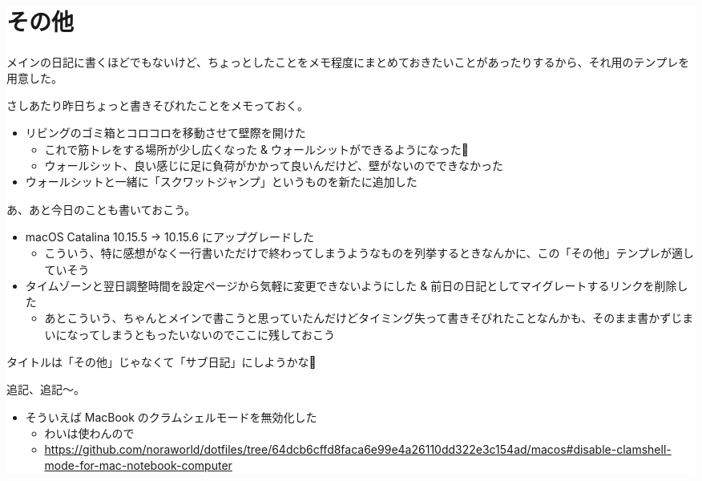 

# その他
メインの日記に書くほどでもないけど、ちょっとしたことをメモ程度にまとめておきたいことがあったりするから、それ用のテンプレを用意した。

さしあたり昨日ちょっと書きそびれたことをメモっておく。

- リビングのゴミ箱とコロコロを移動させて壁際を開けた
  - これで筋トレをする場所が少し広くなった & ウォールシットができるようになった🎉
  - ウォールシット、良い感じに足に負荷がかかって良いんだけど、壁がないのでできなかった
- ウォールシットと一緒に「スクワットジャンプ」というものを新たに追加した

あ、あと今日のことも書いておこう。

- macOS Catalina 10.15.5 → 10.15.6 にアップグレードした
  - こういう、特に感想がなく一行書いただけで終わってしまうようなものを列挙するときなんかに、この「その他」テンプレが適していそう
- タイムゾーンと翌日調整時間を設定ページから気軽に変更できないようにした & 前日の日記としてマイグレートするリンクを削除した
  - あとこういう、ちゃんとメインで書こうと思っていたんだけどタイミング失って書きそびれたことなんかも、そのまま書かずじまいになってしまうともったいないのでここに残しておこう

タイトルは「その他」じゃなくて「サブ日記」にしようかな🤔

追記、追記〜。

- そういえば MacBook のクラムシェルモードを無効化した
  - わいは使わんので
  - https://github.com/noraworld/dotfiles/tree/64dcb6cffd8faca6e99e4a26110dd322e3c154ad/macos#disable-clamshell-mode-for-mac-notebook-computer
